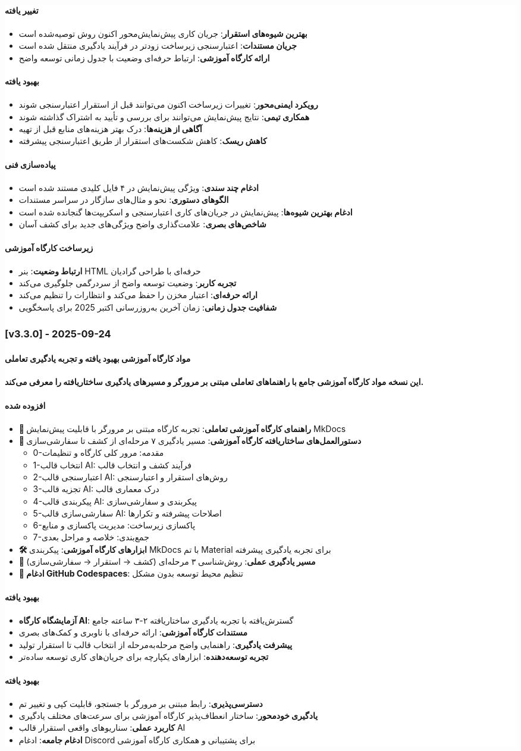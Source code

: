 #### تغییر یافته
- **بهترین شیوه‌های استقرار**: جریان کاری پیش‌نمایش‌محور اکنون روش توصیه‌شده است
- **جریان مستندات**: اعتبارسنجی زیرساخت زودتر در فرآیند یادگیری منتقل شده است
- **ارائه کارگاه آموزشی**: ارتباط حرفه‌ای وضعیت با جدول زمانی توسعه واضح

#### بهبود یافته
- **رویکرد ایمنی‌محور**: تغییرات زیرساخت اکنون می‌توانند قبل از استقرار اعتبارسنجی شوند
- **همکاری تیمی**: نتایج پیش‌نمایش می‌توانند برای بررسی و تأیید به اشتراک گذاشته شوند
- **آگاهی از هزینه‌ها**: درک بهتر هزینه‌های منابع قبل از تهیه
- **کاهش ریسک**: کاهش شکست‌های استقرار از طریق اعتبارسنجی پیشرفته

#### پیاده‌سازی فنی
- **ادغام چند سندی**: ویژگی پیش‌نمایش در ۴ فایل کلیدی مستند شده است
- **الگوهای دستوری**: نحو و مثال‌های سازگار در سراسر مستندات
- **ادغام بهترین شیوه‌ها**: پیش‌نمایش در جریان‌های کاری اعتبارسنجی و اسکریپت‌ها گنجانده شده است
- **شاخص‌های بصری**: علامت‌گذاری واضح ویژگی‌های جدید برای کشف آسان

#### زیرساخت کارگاه آموزشی
- **ارتباط وضعیت**: بنر HTML حرفه‌ای با طراحی گرادیان
- **تجربه کاربر**: وضعیت توسعه واضح از سردرگمی جلوگیری می‌کند
- **ارائه حرفه‌ای**: اعتبار مخزن را حفظ می‌کند و انتظارات را تنظیم می‌کند
- **شفافیت جدول زمانی**: زمان آخرین به‌روزرسانی اکتبر 2025 برای پاسخگویی

### [v3.3.0] - 2025-09-24

#### مواد کارگاه آموزشی بهبود یافته و تجربه یادگیری تعاملی
**این نسخه مواد کارگاه آموزشی جامع با راهنماهای تعاملی مبتنی بر مرورگر و مسیرهای یادگیری ساختاریافته را معرفی می‌کند.**

#### افزوده شده
- **🎥 راهنمای کارگاه آموزشی تعاملی**: تجربه کارگاه مبتنی بر مرورگر با قابلیت پیش‌نمایش MkDocs
- **📝 دستورالعمل‌های ساختاریافته کارگاه آموزشی**: مسیر یادگیری ۷ مرحله‌ای از کشف تا سفارشی‌سازی
  - 0-مقدمه: مرور کلی کارگاه و تنظیمات
  - 1-انتخاب قالب AI: فرآیند کشف و انتخاب قالب
  - 2-اعتبارسنجی قالب AI: روش‌های استقرار و اعتبارسنجی
  - 3-تجزیه قالب AI: درک معماری قالب
  - 4-پیکربندی قالب AI: پیکربندی و سفارشی‌سازی
  - 5-سفارشی‌سازی قالب AI: اصلاحات پیشرفته و تکرارها
  - 6-پاکسازی زیرساخت: مدیریت پاکسازی و منابع
  - 7-جمع‌بندی: خلاصه و مراحل بعدی
- **🛠️ ابزارهای کارگاه آموزشی**: پیکربندی MkDocs با تم Material برای تجربه یادگیری پیشرفته
- **🎯 مسیر یادگیری عملی**: روش‌شناسی ۳ مرحله‌ای (کشف → استقرار → سفارشی‌سازی)
- **📱 ادغام GitHub Codespaces**: تنظیم محیط توسعه بدون مشکل

#### بهبود یافته
- **آزمایشگاه کارگاه AI**: گسترش‌یافته با تجربه یادگیری ساختاریافته ۲-۳ ساعته جامع
- **مستندات کارگاه آموزشی**: ارائه حرفه‌ای با ناوبری و کمک‌های بصری
- **پیشرفت یادگیری**: راهنمایی واضح مرحله‌به‌مرحله از انتخاب قالب تا استقرار تولید
- **تجربه توسعه‌دهنده**: ابزارهای یکپارچه برای جریان‌های کاری توسعه ساده‌تر

#### بهبود یافته
- **دسترسی‌پذیری**: رابط مبتنی بر مرورگر با جستجو، قابلیت کپی و تغییر تم
- **یادگیری خودمحور**: ساختار انعطاف‌پذیر کارگاه آموزشی برای سرعت‌های مختلف یادگیری
- **کاربرد عملی**: سناریوهای واقعی استقرار قالب AI
- **ادغام جامعه**: ادغام Discord برای پشتیبانی و همکاری کارگاه آموزشی
